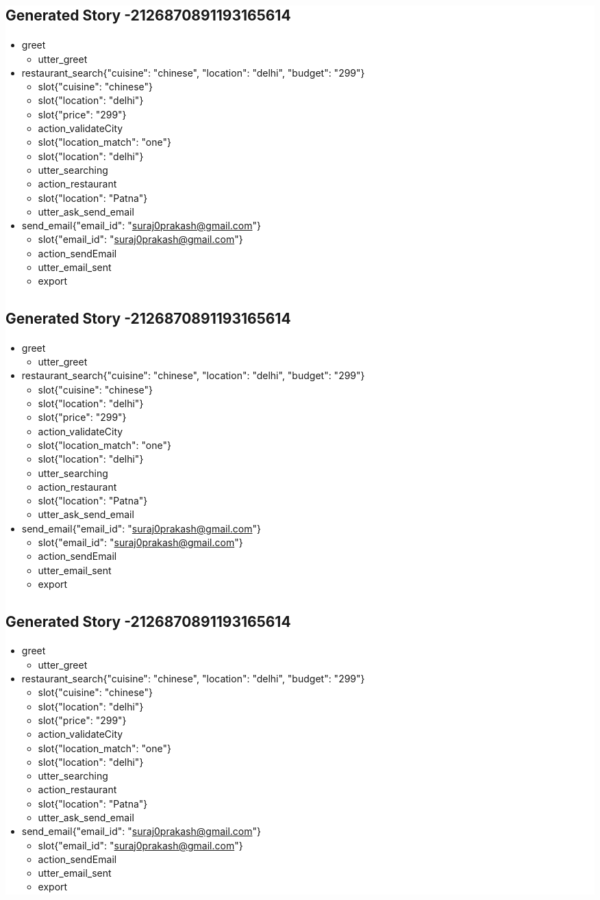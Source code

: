 ## Generated Story -2126870891193165614
* greet
    - utter_greet
* restaurant_search{"cuisine": "chinese", "location": "delhi", "budget": "299"}
    - slot{"cuisine": "chinese"}
    - slot{"location": "delhi"}
    - slot{"price": "299"}
    - action_validateCity
    - slot{"location_match": "one"}
	- slot{"location": "delhi"}
    - utter_searching
    - action_restaurant
    - slot{"location": "Patna"}
    - utter_ask_send_email
* send_email{"email_id": "suraj0prakash@gmail.com"}
    - slot{"email_id": "suraj0prakash@gmail.com"}
    - action_sendEmail
    - utter_email_sent
    - export


## Generated Story -2126870891193165614
* greet
    - utter_greet
* restaurant_search{"cuisine": "chinese", "location": "delhi", "budget": "299"}
    - slot{"cuisine": "chinese"}
    - slot{"location": "delhi"}
    - slot{"price": "299"}
    - action_validateCity
    - slot{"location_match": "one"}
	- slot{"location": "delhi"}
    - utter_searching
    - action_restaurant
    - slot{"location": "Patna"}
    - utter_ask_send_email
* send_email{"email_id": "suraj0prakash@gmail.com"}
    - slot{"email_id": "suraj0prakash@gmail.com"}
    - action_sendEmail
    - utter_email_sent
    - export

## Generated Story -2126870891193165614
* greet
    - utter_greet
* restaurant_search{"cuisine": "chinese", "location": "delhi", "budget": "299"}
    - slot{"cuisine": "chinese"}
    - slot{"location": "delhi"}
    - slot{"price": "299"}
    - action_validateCity
    - slot{"location_match": "one"}
	- slot{"location": "delhi"}
    - utter_searching
    - action_restaurant
    - slot{"location": "Patna"}
    - utter_ask_send_email
* send_email{"email_id": "suraj0prakash@gmail.com"}
    - slot{"email_id": "suraj0prakash@gmail.com"}
    - action_sendEmail
    - utter_email_sent
    - export

